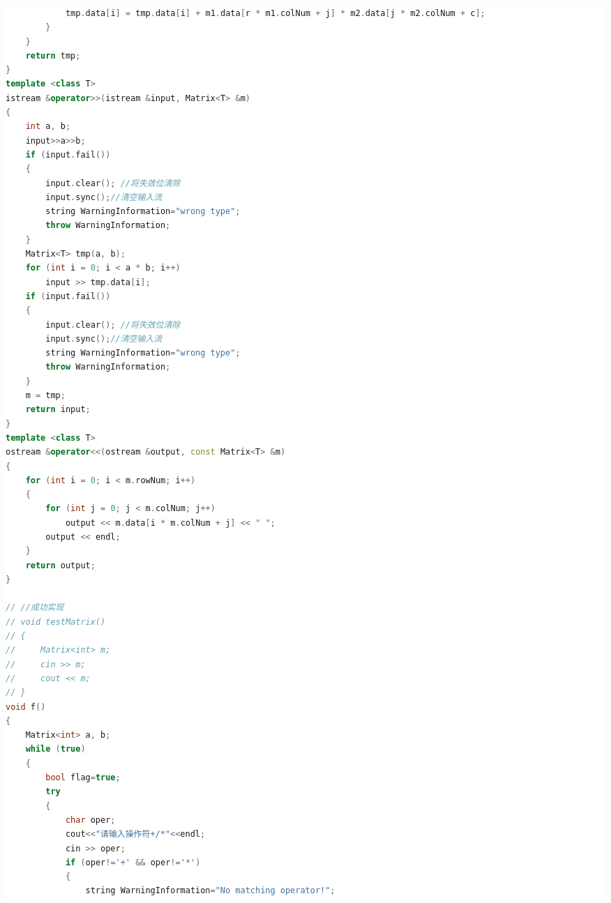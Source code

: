 ```c++
            tmp.data[i] = tmp.data[i] + m1.data[r * m1.colNum + j] * m2.data[j * m2.colNum + c];
        }
    }
    return tmp;
}
template <class T>
istream &operator>>(istream &input, Matrix<T> &m)
{
    int a, b;
    input>>a>>b;
    if (input.fail())
    {
        input.clear(); //将失效位清除
		input.sync();//清空输入流
        string WarningInformation="wrong type";
        throw WarningInformation;
    }
    Matrix<T> tmp(a, b);
    for (int i = 0; i < a * b; i++)
        input >> tmp.data[i];
    if (input.fail())
    {
        input.clear(); //将失效位清除
		input.sync();//清空输入流
        string WarningInformation="wrong type";
        throw WarningInformation;
    }
    m = tmp;
    return input;
}
template <class T>
ostream &operator<<(ostream &output, const Matrix<T> &m)
{
    for (int i = 0; i < m.rowNum; i++)
    {
        for (int j = 0; j < m.colNum; j++)
            output << m.data[i * m.colNum + j] << " ";
        output << endl;
    }
    return output;
}

// //成功实现
// void testMatrix()
// {
//     Matrix<int> m;
//     cin >> m;
//     cout << m;
// }
void f()
{
    Matrix<int> a, b;
    while (true)
    {
        bool flag=true;
        try
        {
            char oper;
            cout<<"请输入操作符+/*"<<endl;
            cin >> oper;
            if (oper!='+' && oper!='*')
            {
                string WarningInformation="No matching operator!";
```